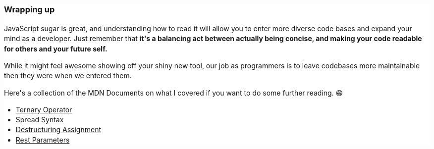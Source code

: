 ### Wrapping up

JavaScript sugar is great, and understanding how to read it will allow you to enter more diverse code bases and expand your mind as a developer. Just remember that **it's a balancing act between actually being concise, and making your code readable for others and your future self.**

While it might feel awesome showing off your shiny new tool, our job as programmers is to leave codebases more maintainable then they were when we entered them.

Here's a collection of the MDN Documents on what I covered if you want to do some further reading. 😄

-   [Ternary Operator](https://developer.mozilla.org/en-US/docs/Web/JavaScript/Reference/Operators/Conditional_Operator)
-   [Spread Syntax](https://developer.mozilla.org/en-US/docs/Web/JavaScript/Reference/Operators/Spread_operator)
-   [Destructuring Assignment](https://developer.mozilla.org/en-US/docs/Web/JavaScript/Reference/Operators/Destructuring_assignment)
-   [Rest Parameters](https://developer.mozilla.org/en-US/docs/Web/JavaScript/Reference/Functions/rest_parameters)